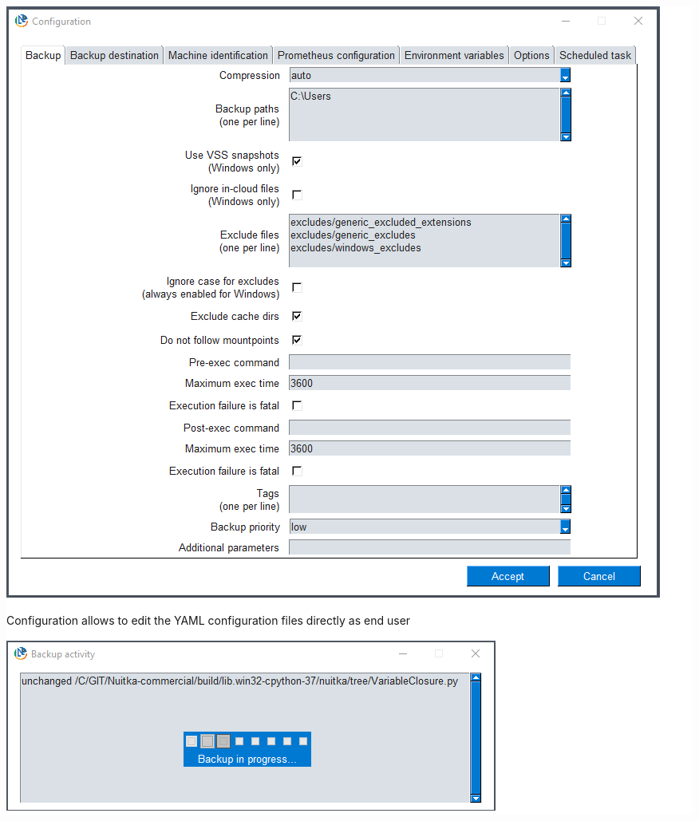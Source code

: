 ![image](img/configuration_v2.2.0.png)

Configuration allows to edit the YAML configuration files directly as end user

![image](img/backup_window_v2.2.0.png)
